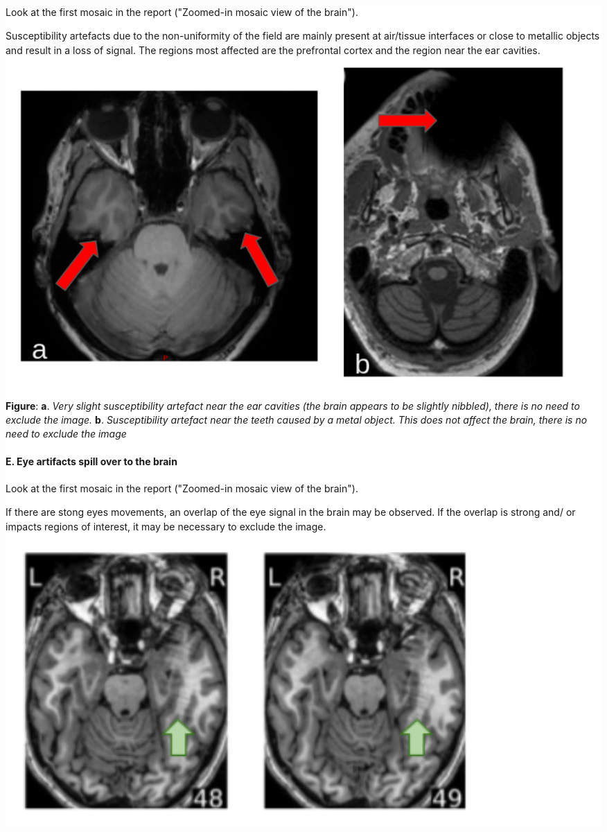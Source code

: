 Look at the first mosaic in the report ("Zoomed-in mosaic view of the brain"). 

Susceptibility artefacts due to the non-uniformity of the field are mainly present at air/tissue interfaces or close to metallic objects and result in a loss of signal. The regions most affected are the prefrontal cortex and the region near the ear cavities.

![T1w suceptibility atifact](images/qc_T1w_suceptibility.png "T1w suceptibility atifact")

**Figure**: **a**. *Very slight susceptibility artefact near the ear cavities (the brain appears to be slightly nibbled), there is no need to exclude the image.* **b**. *Susceptibility artefact near the teeth caused by a metal object. This does not affect the brain, there is no need to exclude the image*

#### E. Eye artifacts spill over to the brain

Look at the first mosaic in the report ("Zoomed-in mosaic view of the brain"). 

If there are stong eyes movements, an overlap of the eye signal in the brain may be observed. If the overlap is strong and/ or impacts regions of interest, it may be necessary to exclude the image.

![T1w eye spillover](images/qc_eye_spillover.png "T1w eye spillover")
